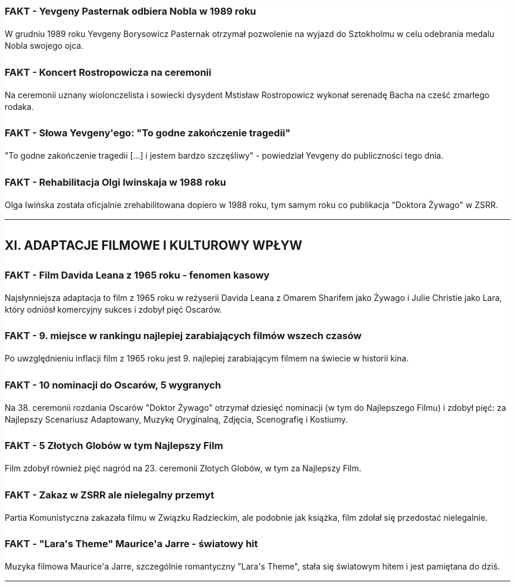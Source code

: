 ### **FAKT** - Yevgeny Pasternak odbiera Nobla w 1989 roku
W grudniu 1989 roku Yevgeny Borysowicz Pasternak otrzymał pozwolenie na wyjazd do Sztokholmu w celu odebrania medalu Nobla swojego ojca.

### **FAKT** - Koncert Rostropowicza na ceremonii
Na ceremonii uznany wiolonczelista i sowiecki dysydent Mstisław Rostropowicz wykonał serenadę Bacha na cześć zmarłego rodaka.

### **FAKT** - Słowa Yevgeny'ego: "To godne zakończenie tragedii"
"To godne zakończenie tragedii [...] i jestem bardzo szczęśliwy" - powiedział Yevgeny do publiczności tego dnia.

### **FAKT** - Rehabilitacja Olgi Iwinskaja w 1988 roku
Olga Iwińska została oficjalnie zrehabilitowana dopiero w 1988 roku, tym samym roku co publikacja "Doktora Żywago" w ZSRR.

---

## XI. ADAPTACJE FILMOWE I KULTUROWY WPŁYW

### **FAKT** - Film Davida Leana z 1965 roku - fenomen kasowy
Najsłynniejsza adaptacja to film z 1965 roku w reżyserii Davida Leana z Omarem Sharifem jako Żywago i Julie Christie jako Lara, który odniósł komercyjny sukces i zdobył pięć Oscarów.

### **FAKT** - 9. miejsce w rankingu najlepiej zarabiających filmów wszech czasów
Po uwzględnieniu inflacji film z 1965 roku jest 9. najlepiej zarabiającym filmem na świecie w historii kina.

### **FAKT** - 10 nominacji do Oscarów, 5 wygranych
Na 38. ceremonii rozdania Oscarów "Doktor Żywago" otrzymał dziesięć nominacji (w tym do Najlepszego Filmu) i zdobył pięć: za Najlepszy Scenariusz Adaptowany, Muzykę Oryginalną, Zdjęcia, Scenografię i Kostiumy.

### **FAKT** - 5 Złotych Globów w tym Najlepszy Film
Film zdobył również pięć nagród na 23. ceremonii Złotych Globów, w tym za Najlepszy Film.

### **FAKT** - Zakaz w ZSRR ale nielegalny przemyt
Partia Komunistyczna zakazała filmu w Związku Radzieckim, ale podobnie jak książka, film zdołał się przedostać nielegalnie.

### **FAKT** - "Lara's Theme" Maurice'a Jarre - światowy hit
Muzyka filmowa Maurice'a Jarre, szczególnie romantyczny "Lara's Theme", stała się światowym hitem i jest pamiętana do dziś.

---